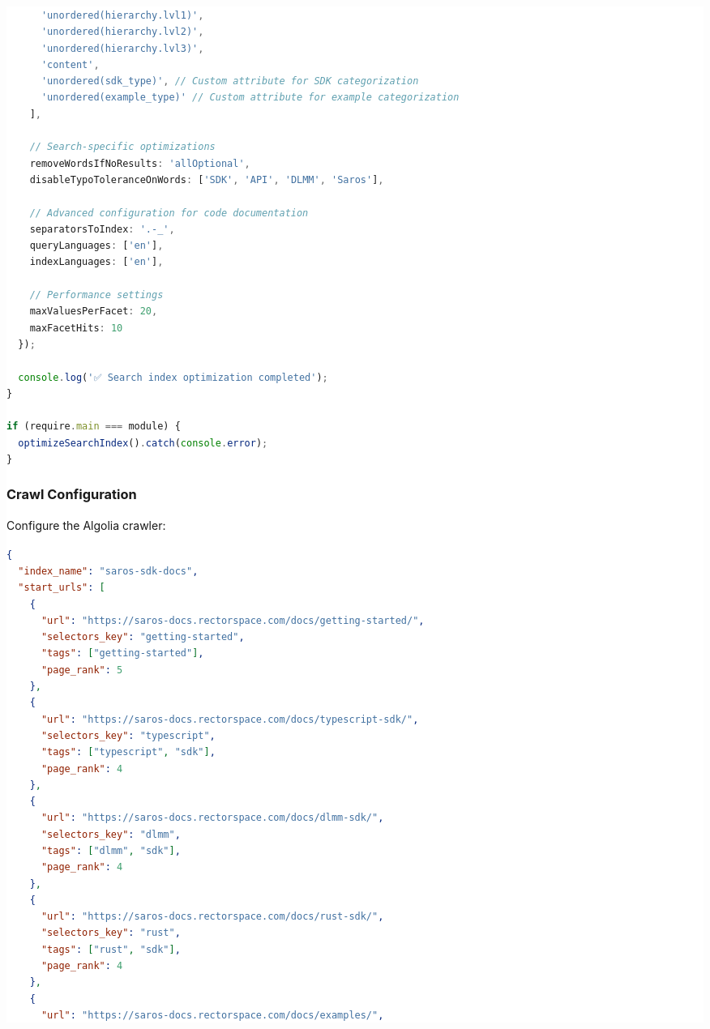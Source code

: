 ```javascript
      'unordered(hierarchy.lvl1)',
      'unordered(hierarchy.lvl2)', 
      'unordered(hierarchy.lvl3)',
      'content',
      'unordered(sdk_type)', // Custom attribute for SDK categorization
      'unordered(example_type)' // Custom attribute for example categorization
    ],

    // Search-specific optimizations
    removeWordsIfNoResults: 'allOptional',
    disableTypoToleranceOnWords: ['SDK', 'API', 'DLMM', 'Saros'],
    
    // Advanced configuration for code documentation
    separatorsToIndex: '.-_',
    queryLanguages: ['en'],
    indexLanguages: ['en'],
    
    // Performance settings
    maxValuesPerFacet: 20,
    maxFacetHits: 10
  });

  console.log('✅ Search index optimization completed');
}

if (require.main === module) {
  optimizeSearchIndex().catch(console.error);
}
```

### Crawl Configuration

Configure the Algolia crawler:

```json
{
  "index_name": "saros-sdk-docs",
  "start_urls": [
    {
      "url": "https://saros-docs.rectorspace.com/docs/getting-started/",
      "selectors_key": "getting-started",
      "tags": ["getting-started"],
      "page_rank": 5
    },
    {
      "url": "https://saros-docs.rectorspace.com/docs/typescript-sdk/",
      "selectors_key": "typescript",
      "tags": ["typescript", "sdk"],
      "page_rank": 4
    },
    {
      "url": "https://saros-docs.rectorspace.com/docs/dlmm-sdk/", 
      "selectors_key": "dlmm",
      "tags": ["dlmm", "sdk"],
      "page_rank": 4
    },
    {
      "url": "https://saros-docs.rectorspace.com/docs/rust-sdk/",
      "selectors_key": "rust", 
      "tags": ["rust", "sdk"],
      "page_rank": 4
    },
    {
      "url": "https://saros-docs.rectorspace.com/docs/examples/",
```